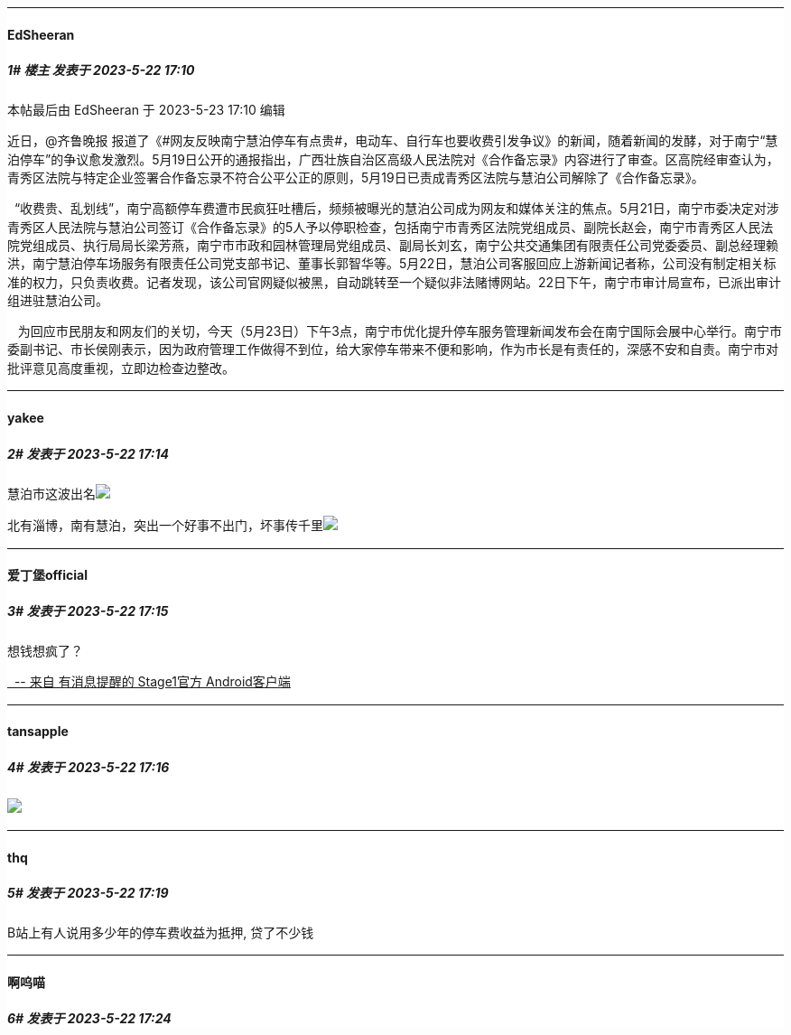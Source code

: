 
*****

####  EdSheeran  
##### 1#       楼主       发表于 2023-5-22 17:10

 本帖最后由 EdSheeran 于 2023-5-23 17:10 编辑 

近日，@齐鲁晚报 报道了《#网友反映南宁慧泊停车有点贵#，电动车、自行车也要收费引发争议》的新闻，随着新闻的发酵，对于南宁“慧泊停车”的争议愈发激烈。5月19日公开的通报指出，广西壮族自治区高级人民法院对《合作备忘录》内容进行了审查。区高院经审查认为，青秀区法院与特定企业签署合作备忘录不符合公平公正的原则，5月19日已责成青秀区法院与慧泊公司解除了《合作备忘录》。 
  

  “收费贵、乱划线”，南宁高额停车费遭市民疯狂吐槽后，频频被曝光的慧泊公司成为网友和媒体关注的焦点。5月21日，南宁市委决定对涉青秀区人民法院与慧泊公司签订《合作备忘录》的5人予以停职检查，包括南宁市青秀区法院党组成员、副院长赵会，南宁市青秀区人民法院党组成员、执行局局长梁芳燕，南宁市市政和园林管理局党组成员、副局长刘玄，南宁公共交通集团有限责任公司党委委员、副总经理赖洪，南宁慧泊停车场服务有限责任公司党支部书记、董事长郭智华等。5月22日，慧泊公司客服回应上游新闻记者称，公司没有制定相关标准的权力，只负责收费。记者发现，该公司官网疑似被黑，自动跳转至一个疑似非法赌博网站。22日下午，南宁市审计局宣布，已派出审计组进驻慧泊公司。

   为回应市民朋友和网友们的关切，今天（5月23日）下午3点，南宁市优化提升停车服务管理新闻发布会在南宁国际会展中心举行。南宁市委副书记、市长侯刚表示，因为政府管理工作做得不到位，给大家停车带来不便和影响，作为市长是有责任的，深感不安和自责。南宁市对批评意见高度重视，立即边检查边整改。

*****

####  yakee  
##### 2#       发表于 2023-5-22 17:14

慧泊市这波出名<img src="https://static.saraba1st.com/image/smiley/face2017/066.png" referrerpolicy="no-referrer">

北有淄博，南有慧泊，突出一个好事不出门，坏事传千里<img src="https://static.saraba1st.com/image/smiley/face2017/066.png" referrerpolicy="no-referrer">

*****

####  爱丁堡official  
##### 3#       发表于 2023-5-22 17:15

想钱想疯了？

[  -- 来自 有消息提醒的 Stage1官方 Android客户端](https://www.coolapk.com/apk/140634)

*****

####  tansapple  
##### 4#       发表于 2023-5-22 17:16

<img src="https://static.saraba1st.com/image/smiley/face2017/065.png" referrerpolicy="no-referrer">

*****

####  thq  
##### 5#       发表于 2023-5-22 17:19

B站上有人说用多少年的停车费收益为抵押, 贷了不少钱

*****

####  啊呜喵  
##### 6#       发表于 2023-5-22 17:24
